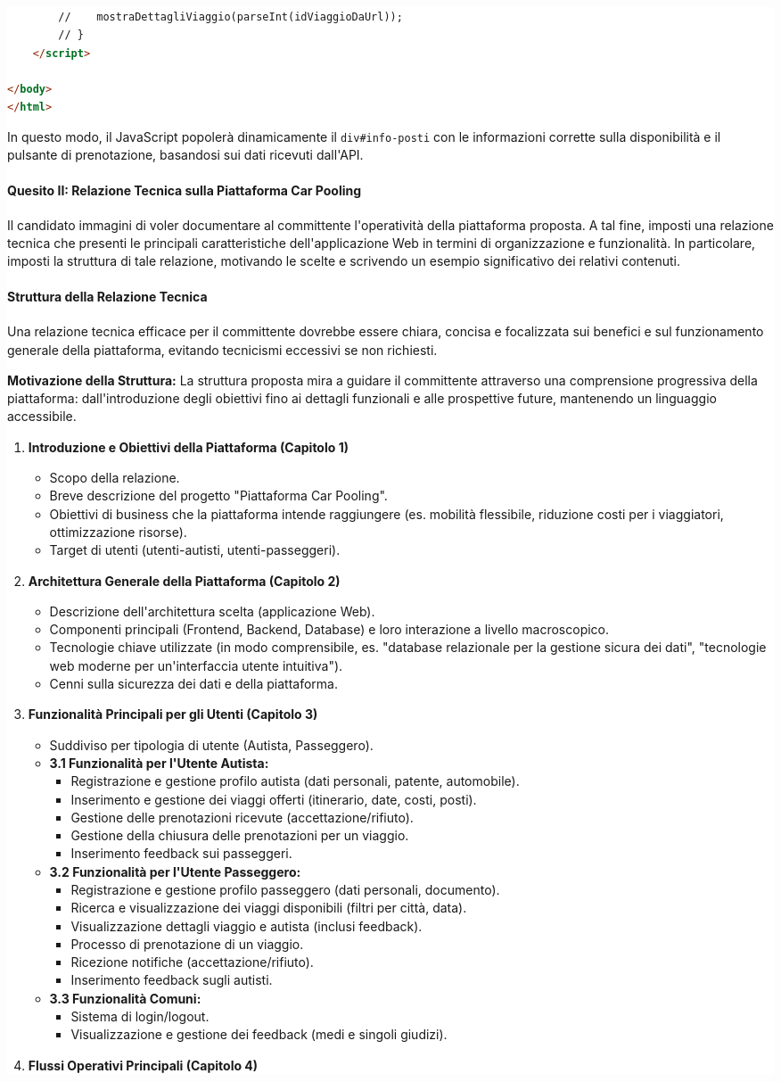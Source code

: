 ```html
        //    mostraDettagliViaggio(parseInt(idViaggioDaUrl));
        // }
    </script>

</body>
</html>

```

In questo modo, il JavaScript popolerà dinamicamente il `div#info-posti` con le informazioni corrette sulla disponibilità e il pulsante di prenotazione, basandosi sui dati ricevuti dall'API.

#### Quesito II: Relazione Tecnica sulla Piattaforma Car Pooling

Il candidato immagini di voler documentare al committente l'operatività della piattaforma proposta. A tal fine, imposti una relazione tecnica che presenti le principali caratteristiche dell'applicazione Web in termini di organizzazione e funzionalità. In particolare, imposti la struttura di tale relazione, motivando le scelte e scrivendo un esempio significativo dei relativi contenuti.

#### Struttura della Relazione Tecnica

Una relazione tecnica efficace per il committente dovrebbe essere chiara, concisa e focalizzata sui benefici e sul funzionamento generale della piattaforma, evitando tecnicismi eccessivi se non richiesti.

**Motivazione della Struttura:** La struttura proposta mira a guidare il committente attraverso una comprensione progressiva della piattaforma: dall'introduzione degli obiettivi fino ai dettagli funzionali e alle prospettive future, mantenendo un linguaggio accessibile.

1. **Introduzione e Obiettivi della Piattaforma (Capitolo 1)**

    - Scopo della relazione.
    - Breve descrizione del progetto "Piattaforma Car Pooling".
    - Obiettivi di business che la piattaforma intende raggiungere (es. mobilità flessibile, riduzione costi per i viaggiatori, ottimizzazione risorse).
    - Target di utenti (utenti-autisti, utenti-passeggeri).
2. **Architettura Generale della Piattaforma (Capitolo 2)**

    - Descrizione dell'architettura scelta (applicazione Web).
    - Componenti principali (Frontend, Backend, Database) e loro interazione a livello macroscopico.
    - Tecnologie chiave utilizzate (in modo comprensibile, es. "database relazionale per la gestione sicura dei dati", "tecnologie web moderne per un'interfaccia utente intuitiva").
    - Cenni sulla sicurezza dei dati e della piattaforma.
3. **Funzionalità Principali per gli Utenti (Capitolo 3)**

    - Suddiviso per tipologia di utente (Autista, Passeggero).
    - **3.1 Funzionalità per l'Utente Autista:**
        - Registrazione e gestione profilo autista (dati personali, patente, automobile).
        - Inserimento e gestione dei viaggi offerti (itinerario, date, costi, posti).
        - Gestione delle prenotazioni ricevute (accettazione/rifiuto).
        - Gestione della chiusura delle prenotazioni per un viaggio.
        - Inserimento feedback sui passeggeri.
    - **3.2 Funzionalità per l'Utente Passeggero:**
        - Registrazione e gestione profilo passeggero (dati personali, documento).
        - Ricerca e visualizzazione dei viaggi disponibili (filtri per città, data).
        - Visualizzazione dettagli viaggio e autista (inclusi feedback).
        - Processo di prenotazione di un viaggio.
        - Ricezione notifiche (accettazione/rifiuto).
        - Inserimento feedback sugli autisti.
    - **3.3 Funzionalità Comuni:**
        - Sistema di login/logout.
        - Visualizzazione e gestione dei feedback (medi e singoli giudizi).
4. **Flussi Operativi Principali (Capitolo 4)**
